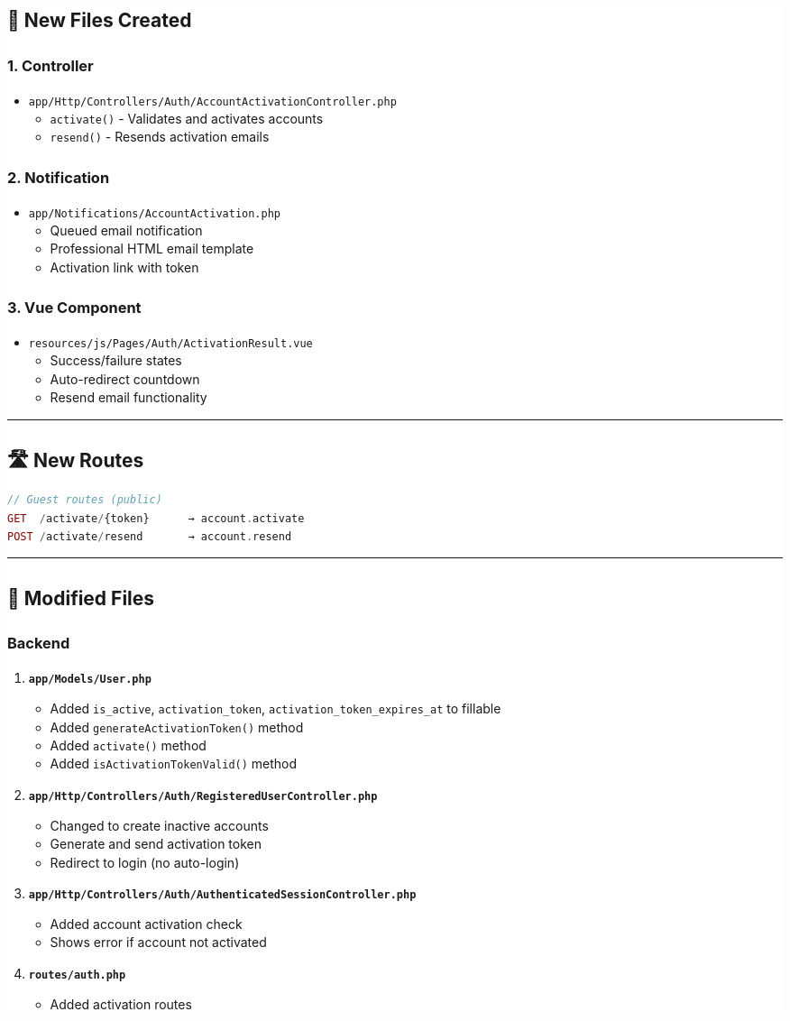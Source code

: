 
## 📁 New Files Created

### 1. **Controller**
- `app/Http/Controllers/Auth/AccountActivationController.php`
  - `activate()` - Validates and activates accounts
  - `resend()` - Resends activation emails

### 2. **Notification**
- `app/Notifications/AccountActivation.php`
  - Queued email notification
  - Professional HTML email template
  - Activation link with token

### 3. **Vue Component**
- `resources/js/Pages/Auth/ActivationResult.vue`
  - Success/failure states
  - Auto-redirect countdown
  - Resend email functionality

---

## 🛣️ New Routes

```php
// Guest routes (public)
GET  /activate/{token}      → account.activate
POST /activate/resend       → account.resend
```

---

## 🔧 Modified Files

### Backend
1. **`app/Models/User.php`**
   - Added `is_active`, `activation_token`, `activation_token_expires_at` to fillable
   - Added `generateActivationToken()` method
   - Added `activate()` method
   - Added `isActivationTokenValid()` method

2. **`app/Http/Controllers/Auth/RegisteredUserController.php`**
   - Changed to create inactive accounts
   - Generate and send activation token
   - Redirect to login (no auto-login)

3. **`app/Http/Controllers/Auth/AuthenticatedSessionController.php`**
   - Added account activation check
   - Shows error if account not activated

4. **`routes/auth.php`**
   - Added activation routes
